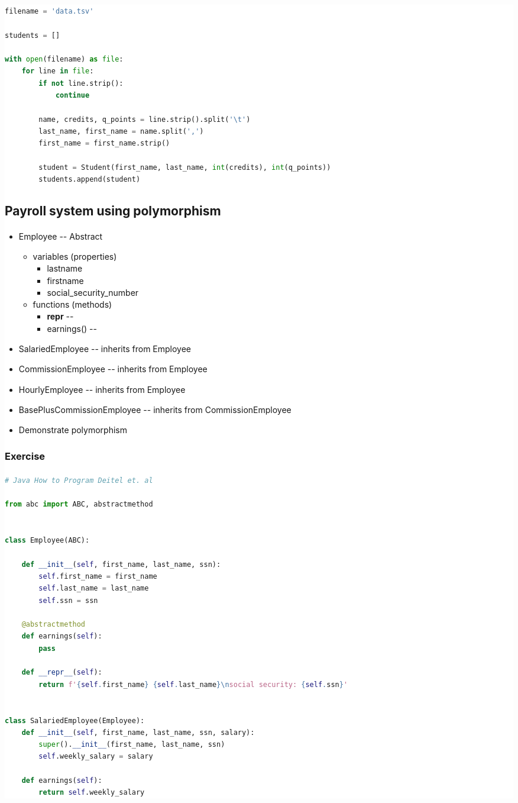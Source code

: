 ```python
filename = 'data.tsv'

students = []

with open(filename) as file:
    for line in file:
        if not line.strip():
            continue
        
        name, credits, q_points = line.strip().split('\t')
        last_name, first_name = name.split(',')
        first_name = first_name.strip()
        
        student = Student(first_name, last_name, int(credits), int(q_points))
        students.append(student)
```

## Payroll system using polymorphism

- Employee -- Abstract
  - variables (properties)
    - lastname
    - firstname
    - social_security_number
  - functions (methods)
    - __repr__ --
    - earnings() --
- SalariedEmployee -- inherits from Employee
- CommissionEmployee -- inherits from Employee
- HourlyEmployee -- inherits from Employee
- BasePlusCommissionEmployee -- inherits from CommissionEmployee

- Demonstrate polymorphism

### Exercise

```python
# Java How to Program Deitel et. al

from abc import ABC, abstractmethod


class Employee(ABC):

    def __init__(self, first_name, last_name, ssn):
        self.first_name = first_name
        self.last_name = last_name
        self.ssn = ssn

    @abstractmethod
    def earnings(self):
        pass

    def __repr__(self):
        return f'{self.first_name} {self.last_name}\nsocial security: {self.ssn}'


class SalariedEmployee(Employee):
    def __init__(self, first_name, last_name, ssn, salary):
        super().__init__(first_name, last_name, ssn)
        self.weekly_salary = salary

    def earnings(self):
        return self.weekly_salary
```